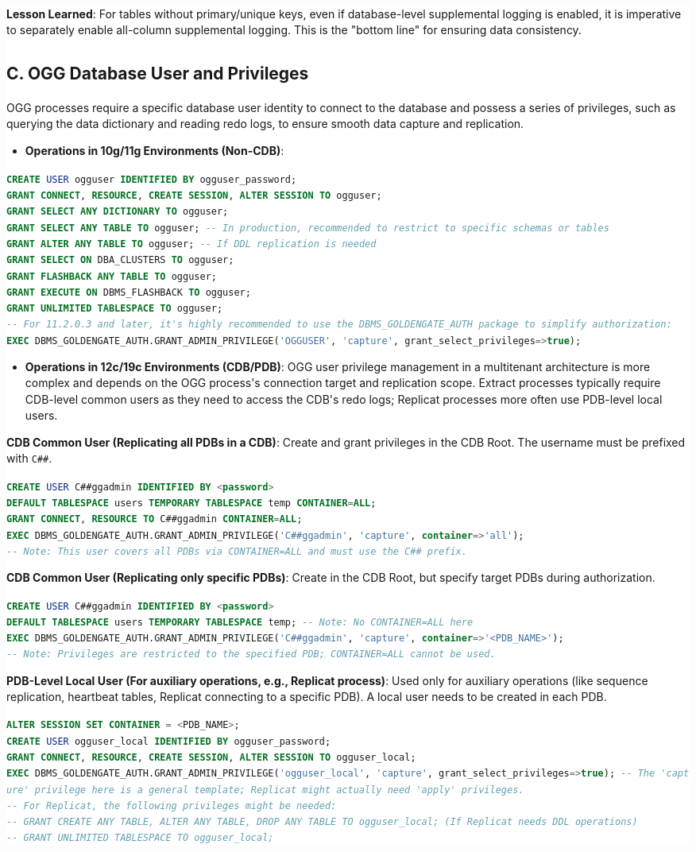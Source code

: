 **Lesson Learned**: For tables without primary/unique keys, even if database-level supplemental logging is enabled, it is imperative to separately enable all-column supplemental logging. This is the "bottom line" for ensuring data consistency.

## C. OGG Database User and Privileges

OGG processes require a specific database user identity to connect to the database and possess a series of privileges, such as querying the data dictionary and reading redo logs, to ensure smooth data capture and replication.

*   **Operations in 10g/11g Environments (Non-CDB)**:

```sql
CREATE USER ogguser IDENTIFIED BY ogguser_password;
GRANT CONNECT, RESOURCE, CREATE SESSION, ALTER SESSION TO ogguser;
GRANT SELECT ANY DICTIONARY TO ogguser;
GRANT SELECT ANY TABLE TO ogguser; -- In production, recommended to restrict to specific schemas or tables
GRANT ALTER ANY TABLE TO ogguser; -- If DDL replication is needed
GRANT SELECT ON DBA_CLUSTERS TO ogguser;
GRANT FLASHBACK ANY TABLE TO ogguser;
GRANT EXECUTE ON DBMS_FLASHBACK TO ogguser;
GRANT UNLIMITED TABLESPACE TO ogguser;
-- For 11.2.0.3 and later, it's highly recommended to use the DBMS_GOLDENGATE_AUTH package to simplify authorization:
EXEC DBMS_GOLDENGATE_AUTH.GRANT_ADMIN_PRIVILEGE('OGGUSER', 'capture', grant_select_privileges=>true);
```

*   **Operations in 12c/19c Environments (CDB/PDB)**: OGG user privilege management in a multitenant architecture is more complex and depends on the OGG process's connection target and replication scope. Extract processes typically require CDB-level common users as they need to access the CDB's redo logs; Replicat processes more often use PDB-level local users.

**CDB Common User (Replicating all PDBs in a CDB)**: Create and grant privileges in the CDB Root. The username must be prefixed with `C##`.
```sql
CREATE USER C##ggadmin IDENTIFIED BY <password>
DEFAULT TABLESPACE users TEMPORARY TABLESPACE temp CONTAINER=ALL;
GRANT CONNECT, RESOURCE TO C##ggadmin CONTAINER=ALL;
EXEC DBMS_GOLDENGATE_AUTH.GRANT_ADMIN_PRIVILEGE('C##ggadmin', 'capture', container=>'all');
-- Note: This user covers all PDBs via CONTAINER=ALL and must use the C## prefix.
```

**CDB Common User (Replicating only specific PDBs)**: Create in the CDB Root, but specify target PDBs during authorization.
```sql
CREATE USER C##ggadmin IDENTIFIED BY <password>
DEFAULT TABLESPACE users TEMPORARY TABLESPACE temp; -- Note: No CONTAINER=ALL here
EXEC DBMS_GOLDENGATE_AUTH.GRANT_ADMIN_PRIVILEGE('C##ggadmin', 'capture', container=>'<PDB_NAME>');
-- Note: Privileges are restricted to the specified PDB; CONTAINER=ALL cannot be used.
```

**PDB-Level Local User (For auxiliary operations, e.g., Replicat process)**: Used only for auxiliary operations (like sequence replication, heartbeat tables, Replicat connecting to a specific PDB). A local user needs to be created in each PDB.
```sql
ALTER SESSION SET CONTAINER = <PDB_NAME>;
CREATE USER ogguser_local IDENTIFIED BY ogguser_password;
GRANT CONNECT, RESOURCE, CREATE SESSION, ALTER SESSION TO ogguser_local;
EXEC DBMS_GOLDENGATE_AUTH.GRANT_ADMIN_PRIVILEGE('ogguser_local', 'capture', grant_select_privileges=>true); -- The 'capture' privilege here is a general template; Replicat might actually need 'apply' privileges.
-- For Replicat, the following privileges might be needed:
-- GRANT CREATE ANY TABLE, ALTER ANY TABLE, DROP ANY TABLE TO ogguser_local; (If Replicat needs DDL operations)
-- GRANT UNLIMITED TABLESPACE TO ogguser_local;
```
